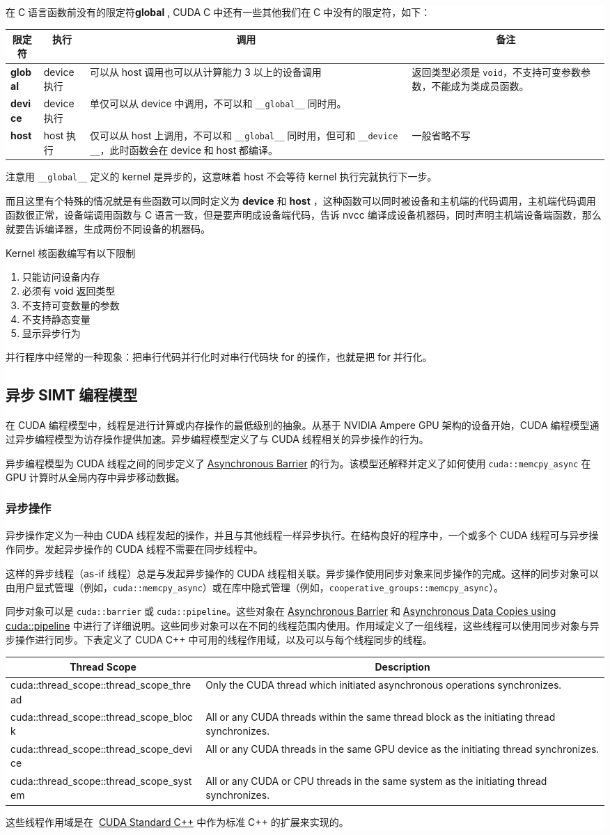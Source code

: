 在 C 语言函数前没有的限定符**global** , CUDA C 中还有一些其他我们在 C 中没有的限定符，如下：

| 限定符        | 执行        | 调用                                                                             | 备注                                  |
| ---------- | --------- | ------------------------------------------------------------------------------ | ----------------------------------- |
| **global** | device 执行 | 可以从 host 调用也可以从计算能力 3 以上的设备调用                                                  | 返回类型必须是 `void`，不支持可变参数参数，不能成为类成员函数。|
| **device** | device 执行 | 单仅可以从 device 中调用，不可以和 `__global__` 同时用。|                                     |
| **host**   | host 执行   | 仅可以从 host 上调用，不可以和 `__global__` 同时用，但可和 `__device__`，此时函数会在 device 和 host 都编译。| 一般省略不写                              |

注意用 `__global__` 定义的 kernel 是异步的，这意味着 host 不会等待 kernel 执行完就执行下一步。

而且这里有个特殊的情况就是有些函数可以同时定义为 **device** 和 **host** ，这种函数可以同时被设备和主机端的代码调用，主机端代码调用函数很正常，设备端调用函数与 C 语言一致，但是要声明成设备端代码，告诉 nvcc 编译成设备机器码，同时声明主机端设备端函数，那么就要告诉编译器，生成两份不同设备的机器码。

Kernel 核函数编写有以下限制

1. 只能访问设备内存
2. 必须有 void 返回类型
3. 不支持可变数量的参数
4. 不支持静态变量
5. 显示异步行为

并行程序中经常的一种现象：把串行代码并行化时对串行代码块 for 的操作，也就是把 for 并行化。

## 异步 SIMT 编程模型

在 CUDA 编程模型中，线程是进行计算或内存操作的最低级别的抽象。从基于 NVIDIA Ampere GPU 架构的设备开始，CUDA 编程模型通过异步编程模型为访存操作提供加速。异步编程模型定义了与 CUDA 线程相关的异步操作的行为。

异步编程模型为 CUDA 线程之间的同步定义了 [Asynchronous Barrier](https://docs.nvidia.com/cuda/cuda-c-programming-guide/index.html#aw-barrier) 的行为。该模型还解释并定义了如何使用 `cuda::memcpy_async` 在 GPU 计算时从全局内存中异步移动数据。

### 异步操作

异步操作定义为一种由 CUDA 线程发起的操作，并且与其他线程一样异步执行。在结构良好的程序中，一个或多个 CUDA 线程可与异步操作同步。发起异步操作的 CUDA 线程不需要在同步线程中。

这样的异步线程（as-if 线程）总是与发起异步操作的 CUDA 线程相关联。异步操作使用同步对象来同步操作的完成。这样的同步对象可以由用户显式管理（例如，`cuda::memcpy_async`）或在库中隐式管理（例如，`cooperative_groups::memcpy_async`）。

同步对象可以是 `cuda::barrier` 或 `cuda::pipeline`。这些对象在 [Asynchronous Barrier](https://docs.nvidia.com/cuda/cuda-c-programming-guide/index.html#aw-barrier) 和 [Asynchronous Data Copies using cuda::pipeline](https://docs.nvidia.com/cuda/cuda-c-programming-guide/index.html#asynchronous-data-copies) 中进行了详细说明。这些同步对象可以在不同的线程范围内使用。作用域定义了一组线程，这些线程可以使用同步对象与异步操作进行同步。下表定义了 CUDA C++ 中可用的线程作用域，以及可以与每个线程同步的线程。

| Thread Scope                            | Description                                                                                 |
| --------------------------------------- | ------------------------------------------------------------------------------------------- |
| cuda::thread_scope::thread_scope_thread | Only the CUDA thread which initiated asynchronous operations synchronizes.                  |
| cuda::thread_scope::thread_scope_block  | All or any CUDA threads within the same thread block as the initiating thread synchronizes. |
| cuda::thread_scope::thread_scope_device | All or any CUDA threads in the same GPU device as the initiating thread synchronizes.       |
| cuda::thread_scope::thread_scope_system | All or any CUDA or CPU threads in the same system as the initiating thread synchronizes.    |

这些线程作用域是在  [CUDA Standard C++](https://nvidia.github.io/libcudacxx/extended_api/memory_model.html#thread-scopes) 中作为标准 C++ 的扩展来实现的。

